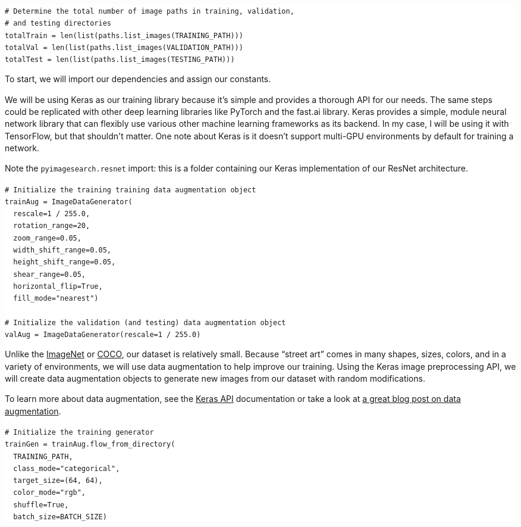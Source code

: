     # Determine the total number of image paths in training, validation,
    # and testing directories
    totalTrain = len(list(paths.list_images(TRAINING_PATH)))
    totalVal = len(list(paths.list_images(VALIDATION_PATH)))
    totalTest = len(list(paths.list_images(TESTING_PATH)))

To start, we will import our dependencies and assign our constants. 

We will be using Keras as our training library because it’s simple and provides a thorough API for our needs. The same steps could be replicated with other deep learning libraries like PyTorch and the fast.ai library. Keras provides a simple, module neural network library that can flexibly use various other machine learning frameworks as its backend. In my case, I will be using it with TensorFlow, but that shouldn't matter. One note about Keras is it doesn’t support multi-GPU environments by default for training a network.

Note the `pyimagesearch.resnet` import: this is a folder containing our Keras implementation of our ResNet architecture.
    
    
    # Initialize the training training data augmentation object
    trainAug = ImageDataGenerator(
      rescale=1 / 255.0,
      rotation_range=20,
      zoom_range=0.05,
      width_shift_range=0.05,
      height_shift_range=0.05,
      shear_range=0.05,
      horizontal_flip=True,
      fill_mode="nearest")
      
    # Initialize the validation (and testing) data augmentation object
    valAug = ImageDataGenerator(rescale=1 / 255.0)

Unlike the [ImageNet](http://image-net.org/index) or [COCO](http://cocodataset.org), our dataset is relatively small. Because “street art” comes in many shapes, sizes, colors, and in a variety of environments, we will use data augmentation to help improve our training. Using the Keras image preprocessing API, we will create data augmentation objects to generate new images from our dataset with random modifications. 

To learn more about data augmentation, see the [Keras API](https://keras.io/preprocessing/image/) documentation or take a look at [a great blog post on data augmentation](https://www.pyimagesearch.com/2018/09/10/keras-tutorial-how-to-get-started-with-keras-deep-learning-and-python/). 
    
    
    # Initialize the training generator
    trainGen = trainAug.flow_from_directory(
      TRAINING_PATH,
      class_mode="categorical",
      target_size=(64, 64),
      color_mode="rgb",
      shuffle=True,
      batch_size=BATCH_SIZE)
      
